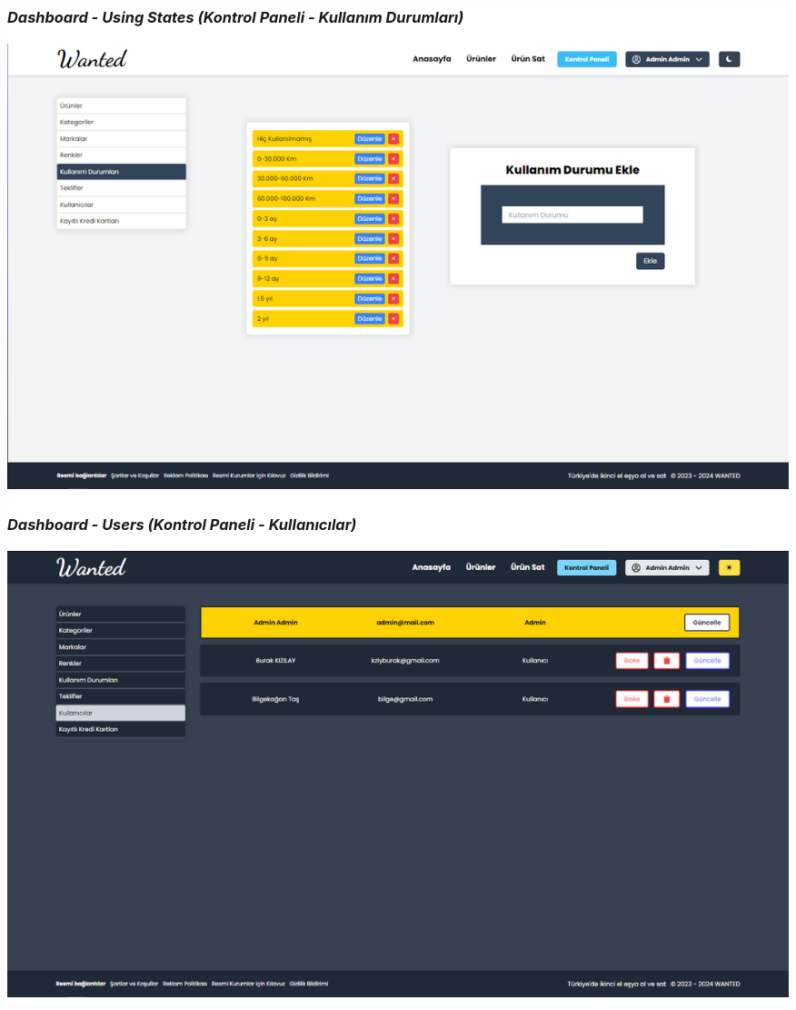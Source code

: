 ### **_Dashboard - Using States (Kontrol Paneli - Kullanım Durumları)_**

![](screenshots-readme/27-dashboard-usingStates.png)
<br>

### **_Dashboard - Users (Kontrol Paneli - Kullanıcılar)_**

![](screenshots-readme/30-dashboard-users.png)
<br>
